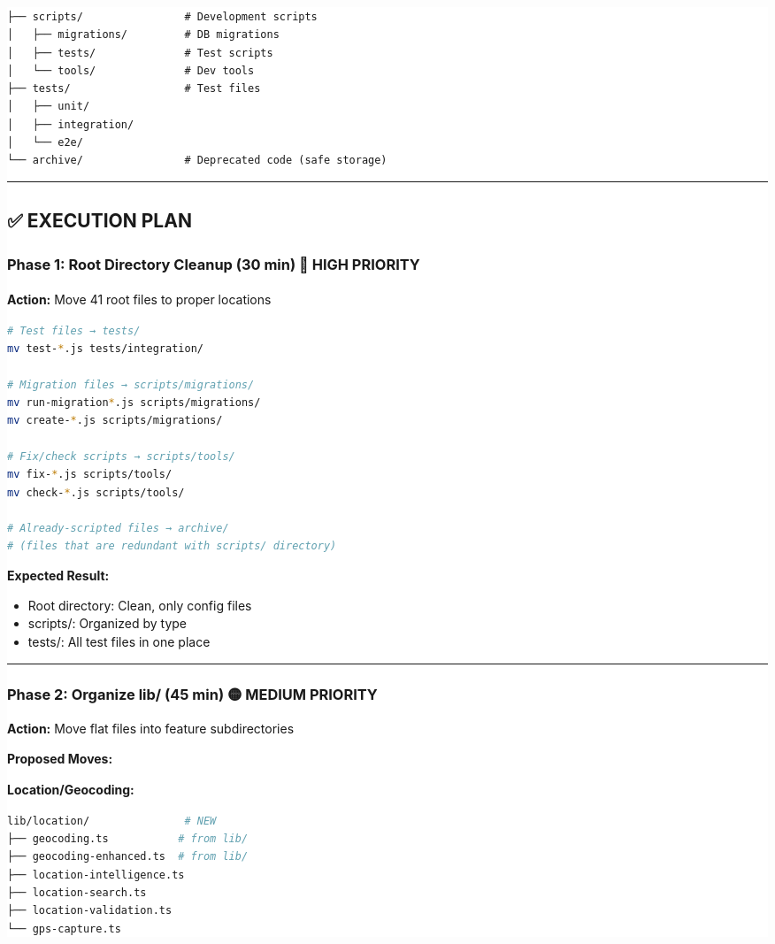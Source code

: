 ```
├── scripts/                # Development scripts
│   ├── migrations/         # DB migrations
│   ├── tests/              # Test scripts
│   └── tools/              # Dev tools
├── tests/                  # Test files
│   ├── unit/
│   ├── integration/
│   └── e2e/
└── archive/                # Deprecated code (safe storage)
```

---

## ✅ EXECUTION PLAN

### **Phase 1: Root Directory Cleanup (30 min)** 🔴 HIGH PRIORITY

**Action:** Move 41 root files to proper locations

```bash
# Test files → tests/
mv test-*.js tests/integration/

# Migration files → scripts/migrations/
mv run-migration*.js scripts/migrations/
mv create-*.js scripts/migrations/

# Fix/check scripts → scripts/tools/
mv fix-*.js scripts/tools/
mv check-*.js scripts/tools/

# Already-scripted files → archive/
# (files that are redundant with scripts/ directory)
```

**Expected Result:**
- Root directory: Clean, only config files
- scripts/: Organized by type
- tests/: All test files in one place

---

### **Phase 2: Organize lib/ (45 min)** 🟡 MEDIUM PRIORITY

**Action:** Move flat files into feature subdirectories

**Proposed Moves:**

**Location/Geocoding:**
```bash
lib/location/               # NEW
├── geocoding.ts           # from lib/
├── geocoding-enhanced.ts  # from lib/
├── location-intelligence.ts
├── location-search.ts
├── location-validation.ts
└── gps-capture.ts
```
